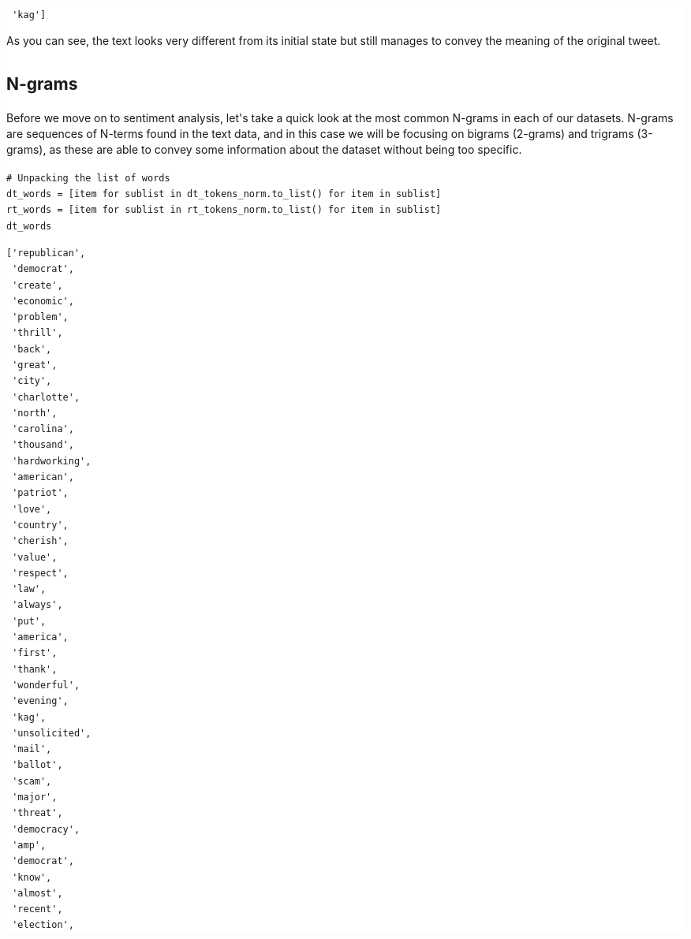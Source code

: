      'kag']



As you can see, the text looks very different from its initial state but still manages to convey the meaning of the original tweet.

## N-grams
Before we move on to sentiment analysis, let's take a quick look at the most common N-grams in each of our datasets. N-grams are sequences of N-terms found in the text data, and in this case we will be focusing on bigrams (2-grams) and trigrams (3-grams), as these are able to convey some information about the dataset without being too specific.


```
# Unpacking the list of words
dt_words = [item for sublist in dt_tokens_norm.to_list() for item in sublist]
rt_words = [item for sublist in rt_tokens_norm.to_list() for item in sublist]
dt_words
```




    ['republican',
     'democrat',
     'create',
     'economic',
     'problem',
     'thrill',
     'back',
     'great',
     'city',
     'charlotte',
     'north',
     'carolina',
     'thousand',
     'hardworking',
     'american',
     'patriot',
     'love',
     'country',
     'cherish',
     'value',
     'respect',
     'law',
     'always',
     'put',
     'america',
     'first',
     'thank',
     'wonderful',
     'evening',
     'kag',
     'unsolicited',
     'mail',
     'ballot',
     'scam',
     'major',
     'threat',
     'democracy',
     'amp',
     'democrat',
     'know',
     'almost',
     'recent',
     'election',